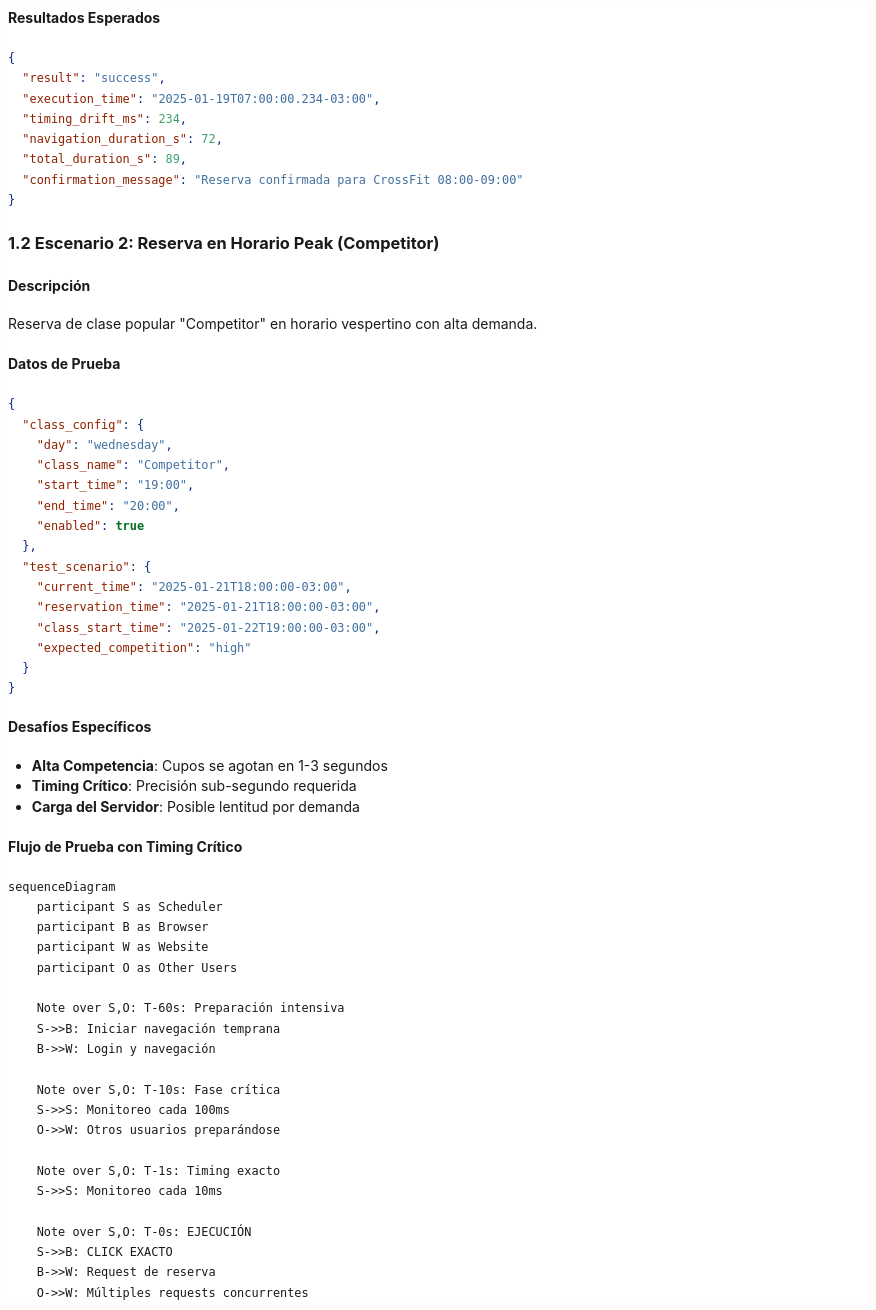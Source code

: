 #### Resultados Esperados
```json
{
  "result": "success",
  "execution_time": "2025-01-19T07:00:00.234-03:00",
  "timing_drift_ms": 234,
  "navigation_duration_s": 72,
  "total_duration_s": 89,
  "confirmation_message": "Reserva confirmada para CrossFit 08:00-09:00"
}
```

### 1.2 Escenario 2: Reserva en Horario Peak (Competitor)

#### Descripción
Reserva de clase popular "Competitor" en horario vespertino con alta demanda.

#### Datos de Prueba
```json
{
  "class_config": {
    "day": "wednesday",
    "class_name": "Competitor",
    "start_time": "19:00",
    "end_time": "20:00",
    "enabled": true
  },
  "test_scenario": {
    "current_time": "2025-01-21T18:00:00-03:00",
    "reservation_time": "2025-01-21T18:00:00-03:00",
    "class_start_time": "2025-01-22T19:00:00-03:00",
    "expected_competition": "high"
  }
}
```

#### Desafíos Específicos
- **Alta Competencia**: Cupos se agotan en 1-3 segundos
- **Timing Crítico**: Precisión sub-segundo requerida
- **Carga del Servidor**: Posible lentitud por demanda

#### Flujo de Prueba con Timing Crítico

```mermaid
sequenceDiagram
    participant S as Scheduler
    participant B as Browser
    participant W as Website
    participant O as Other Users
    
    Note over S,O: T-60s: Preparación intensiva
    S->>B: Iniciar navegación temprana
    B->>W: Login y navegación
    
    Note over S,O: T-10s: Fase crítica
    S->>S: Monitoreo cada 100ms
    O->>W: Otros usuarios preparándose
    
    Note over S,O: T-1s: Timing exacto
    S->>S: Monitoreo cada 10ms
    
    Note over S,O: T-0s: EJECUCIÓN
    S->>B: CLICK EXACTO
    B->>W: Request de reserva
    O->>W: Múltiples requests concurrentes
```